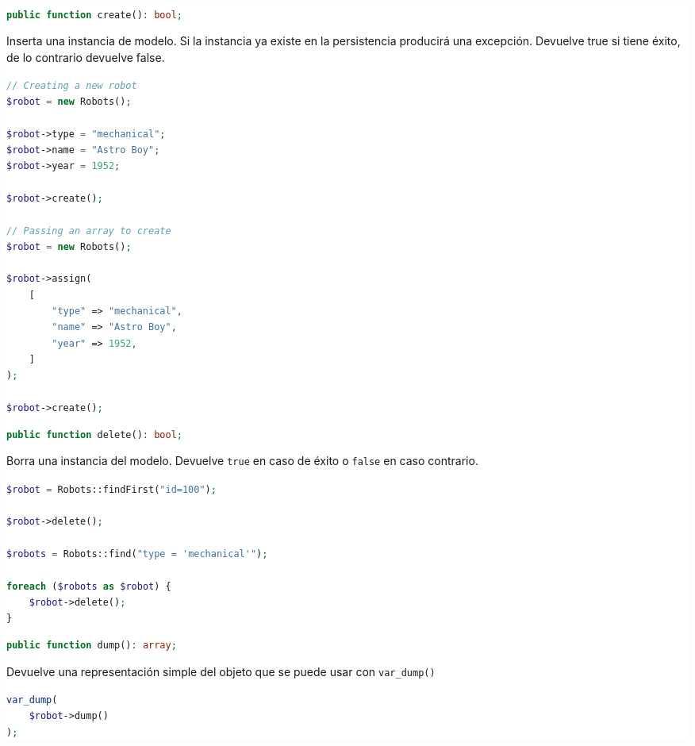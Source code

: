 ```php
public function create(): bool;
```

Inserta una instancia de modelo. Si la instancia ya existe en la persistencia producirá una excepción. Devuelve true si tiene éxito, de lo contrario devuelve false.

```php
// Creating a new robot
$robot = new Robots();

$robot->type = "mechanical";
$robot->name = "Astro Boy";
$robot->year = 1952;

$robot->create();

// Passing an array to create
$robot = new Robots();

$robot->assign(
    [
        "type" => "mechanical",
        "name" => "Astro Boy",
        "year" => 1952,
    ]
);

$robot->create();
```

```php
public function delete(): bool;
```

Borra una instancia del modelo. Devuelve `true` en caso de éxito o `false` en caso contrario.

```php
$robot = Robots::findFirst("id=100");

$robot->delete();

$robots = Robots::find("type = 'mechanical'");

foreach ($robots as $robot) {
    $robot->delete();
}
```

```php
public function dump(): array;
```

Devuelve una representación simple del objeto que se puede usar con `var_dump()`

```php
var_dump(
    $robot->dump()
);
```
